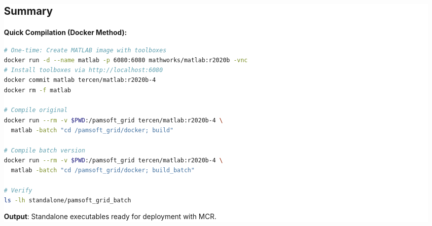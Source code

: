 ## Summary

**Quick Compilation (Docker Method):**
```bash
# One-time: Create MATLAB image with toolboxes
docker run -d --name matlab -p 6080:6080 mathworks/matlab:r2020b -vnc
# Install toolboxes via http://localhost:6080
docker commit matlab tercen/matlab:r2020b-4
docker rm -f matlab

# Compile original
docker run --rm -v $PWD:/pamsoft_grid tercen/matlab:r2020b-4 \
  matlab -batch "cd /pamsoft_grid/docker; build"

# Compile batch version
docker run --rm -v $PWD:/pamsoft_grid tercen/matlab:r2020b-4 \
  matlab -batch "cd /pamsoft_grid/docker; build_batch"

# Verify
ls -lh standalone/pamsoft_grid_batch
```

**Output**: Standalone executables ready for deployment with MCR.
